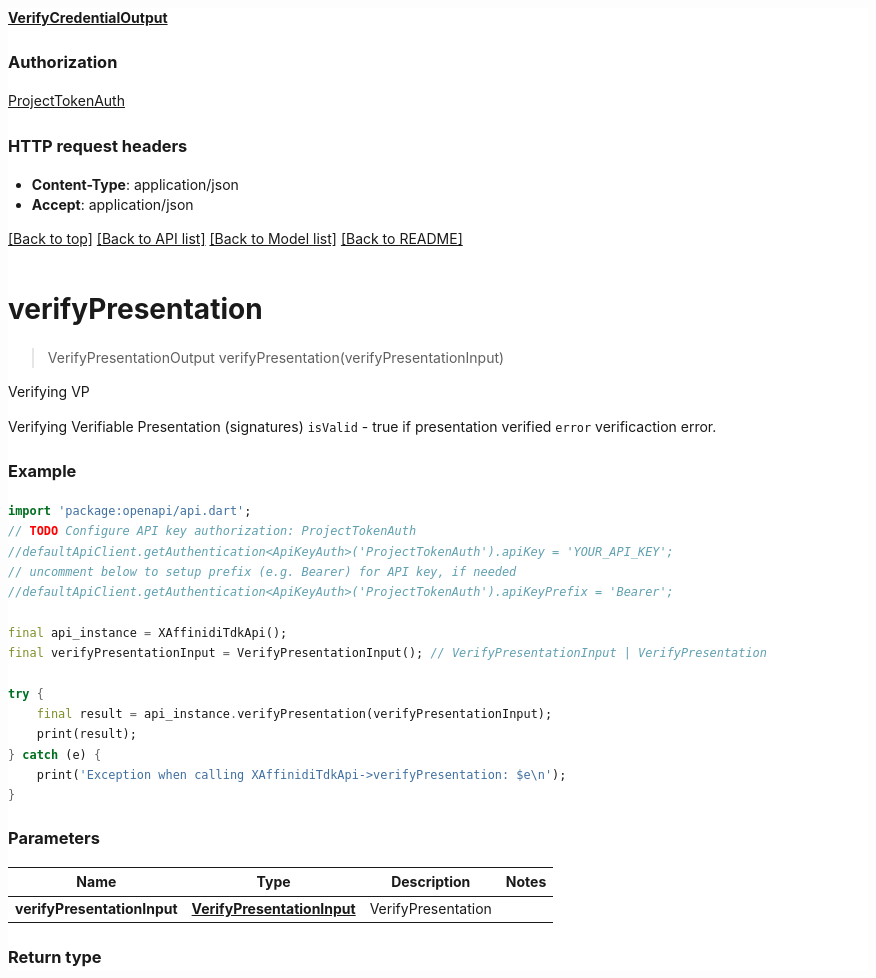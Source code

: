 [**VerifyCredentialOutput**](VerifyCredentialOutput.md)

### Authorization

[ProjectTokenAuth](../README.md#ProjectTokenAuth)

### HTTP request headers

- **Content-Type**: application/json
- **Accept**: application/json

[[Back to top]](#) [[Back to API list]](../README.md#documentation-for-api-endpoints) [[Back to Model list]](../README.md#documentation-for-models) [[Back to README]](../README.md)

# **verifyPresentation**

> VerifyPresentationOutput verifyPresentation(verifyPresentationInput)

Verifying VP

Verifying Verifiable Presentation (signatures) `isValid` - true if presentation verified `error` verificaction error.

### Example

```dart
import 'package:openapi/api.dart';
// TODO Configure API key authorization: ProjectTokenAuth
//defaultApiClient.getAuthentication<ApiKeyAuth>('ProjectTokenAuth').apiKey = 'YOUR_API_KEY';
// uncomment below to setup prefix (e.g. Bearer) for API key, if needed
//defaultApiClient.getAuthentication<ApiKeyAuth>('ProjectTokenAuth').apiKeyPrefix = 'Bearer';

final api_instance = XAffinidiTdkApi();
final verifyPresentationInput = VerifyPresentationInput(); // VerifyPresentationInput | VerifyPresentation

try {
    final result = api_instance.verifyPresentation(verifyPresentationInput);
    print(result);
} catch (e) {
    print('Exception when calling XAffinidiTdkApi->verifyPresentation: $e\n');
}
```

### Parameters

| Name                        | Type                                                      | Description        | Notes |
| --------------------------- | --------------------------------------------------------- | ------------------ | ----- |
| **verifyPresentationInput** | [**VerifyPresentationInput**](VerifyPresentationInput.md) | VerifyPresentation |

### Return type
